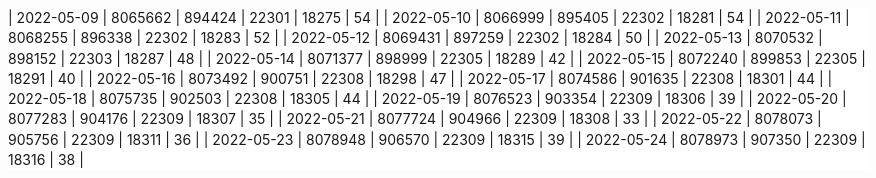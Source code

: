 | 2022-05-09 | 8065662 | 894424 | 22301 | 18275 | 54 |
| 2022-05-10 | 8066999 | 895405 | 22302 | 18281 | 54 |
| 2022-05-11 | 8068255 | 896338 | 22302 | 18283 | 52 |
| 2022-05-12 | 8069431 | 897259 | 22302 | 18284 | 50 |
| 2022-05-13 | 8070532 | 898152 | 22303 | 18287 | 48 |
| 2022-05-14 | 8071377 | 898999 | 22305 | 18289 | 42 |
| 2022-05-15 | 8072240 | 899853 | 22305 | 18291 | 40 |
| 2022-05-16 | 8073492 | 900751 | 22308 | 18298 | 47 |
| 2022-05-17 | 8074586 | 901635 | 22308 | 18301 | 44 |
| 2022-05-18 | 8075735 | 902503 | 22308 | 18305 | 44 |
| 2022-05-19 | 8076523 | 903354 | 22309 | 18306 | 39 |
| 2022-05-20 | 8077283 | 904176 | 22309 | 18307 | 35 |
| 2022-05-21 | 8077724 | 904966 | 22309 | 18308 | 33 |
| 2022-05-22 | 8078073 | 905756 | 22309 | 18311 | 36 |
| 2022-05-23 | 8078948 | 906570 | 22309 | 18315 | 39 |
| 2022-05-24 | 8078973 | 907350 | 22309 | 18316 | 38 |

